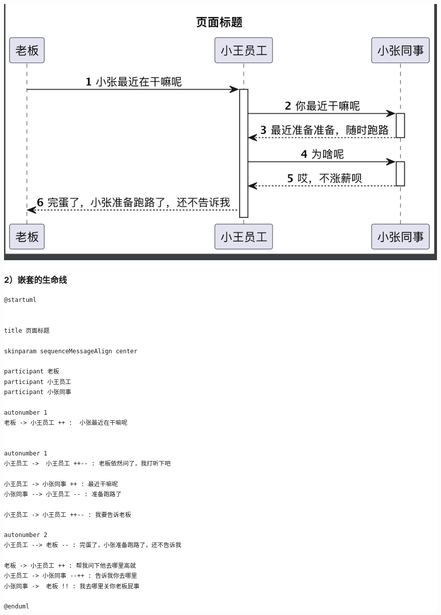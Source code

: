 ![image-20230111165050910](https://raw.githubusercontent.com/HealerJean/HealerJean.github.io/master/blogImages/image-20230111165050910.png)



### 2）嵌套的生命线

```properties
@startuml


title 页面标题

skinparam sequenceMessageAlign center

participant 老板
participant 小王员工
participant 小张同事

autonumber 1
老板 -> 小王员工 ++ :  小张最近在干嘛呢


autonumber 1
小王员工 ->  小王员工 ++-- : 老板依然问了，我打听下吧

小王员工 -> 小张同事 ++ : 最近干嘛呢
小张同事 --> 小王员工 -- : 准备跑路了

小王员工 -> 小王员工 ++-- : 我要告诉老板

autonumber 2
小王员工 --> 老板 -- : 完蛋了，小张准备跑路了，还不告诉我

老板 -> 小王员工 ++ : 帮我问下他去哪里高就
小王员工 -> 小张同事 --++ : 告诉我你去哪里
小张同事 ->  老板 !! : 我去哪里关你老板屁事

@enduml
```
